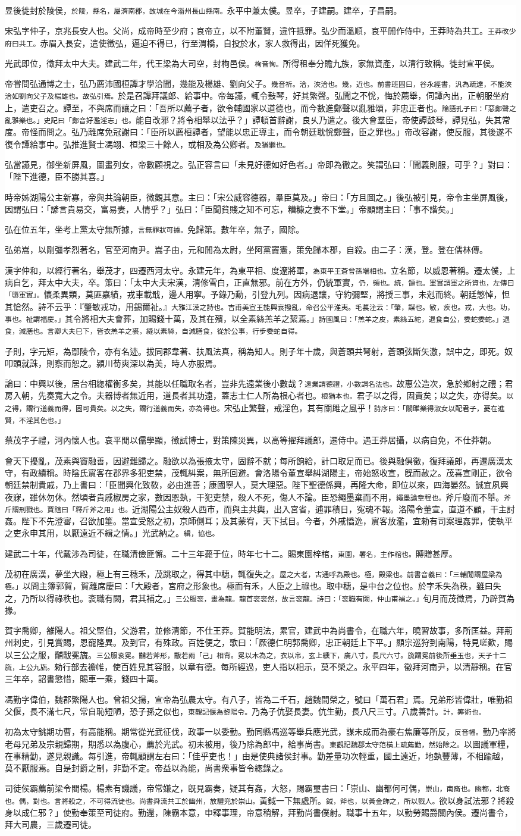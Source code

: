 昱後徙封於陵侯，`於陵，縣名，屬濟南郡，故城在今淄州長山縣南。`永平中兼太僕。昱卒，子建嗣。建卒，子昌嗣。

宋弘字仲子，京兆長安人也。父尚，成帝時至少府；哀帝立，以不附董賢，違忤抵罪。弘少而溫順，哀平閒作侍中，王莽時為共工。`王莽改少府曰共工。`赤眉入長安，遣使徵弘，逼迫不得已，行至渭橋，自投於水，家人救得出，因佯死獲免。

光武即位，徵拜太中大夫。建武二年，代王梁為大司空，封栒邑侯。`栒音恂。`所得租奉分贍九族，家無資產，以清行致稱。徙封宣平侯。

帝甞問弘通博之士，弘乃薦沛國桓譚才學洽聞，幾能及楊雄、劉向父子。`幾音祈。洽，浹洽也。幾，近也。前書班固曰，谷永經書，汎為疏達，不能浹洽如劉向父子及楊雄也。故弘引焉。`於是召譚拜議郎、給事中。帝每讌，輒令鼓琴，好其繁聲。弘聞之不恱，悔於薦舉，伺譚內出，正朝服坐府上，遣吏召之。譚至，不與席而讓之曰：「吾所以薦子者，欲令輔國家以道德也，而今數進鄭聲以亂雅頌，非忠正者也。`論語孔子曰：「惡鄭聲之亂雅樂也。」史記曰「鄭音好濫淫志」也。`能自改邪？將令相舉以法乎？」譚頓首辭謝，良乆乃遣之。後大會羣臣，帝使譚鼓琴，譚見弘，失其常度。帝怪而問之。弘乃離席免冠謝曰：「臣所以薦桓譚者，望能以忠正導主，而令朝廷耽恱鄭聲，臣之罪也。」帝改容謝，使反服，其後遂不復令譚給事中。弘推進賢士馮翊、桓梁三十餘人，或相及為公卿者。`及猶繼也。`

弘當讌見，御坐新屏風，圖畫列女，帝數顧視之。弘正容言曰「未見好德如好色者。」帝即為徹之。笑謂弘曰：「聞義則服，可乎？」對曰：「陛下進德，臣不勝其喜。」

時帝姊湖陽公主新寡，帝與共論朝臣，微觀其意。主曰：「宋公威容德器，羣臣莫及。」帝曰：「方且圖之。」後弘被引見，帝令主坐屏風後，因謂弘曰：「諺言貴易交，富易妻，人情乎？」弘曰：「臣聞貧賤之知不可忘，糟糠之妻不下堂。」帝顧謂主曰：「事不諧矣。」

弘在位五年，坐考上黨太守無所據，`言無罪狀可據。`免歸第。數年卒，無子，國除。

弘弟嵩，以剛彊孝烈著名，官至河南尹。嵩子由，元和閒為太尉，坐阿黨竇憲，策免歸本郡，自殺。由二子：漢，登。登在儒林傳。

漢字仲和，以經行著名，舉茂才，四遷西河太守。永建元年，為東平相、度遼將軍，`為東平王蒼曾孫端相也。`立名節，以威恩著稱。遷太僕，上病自乞，拜太中大夫，卒。策曰：「太中大夫宋漢，清修雪白，正直無邪。前在方外，仍統軍實，`仍，頻也。統，領也。軍實謂軍之所資也，左傳曰「隳軍實」。`懷柔異類，莫匪嘉績，戎車載戢，邊人用寧。予錄乃勳，引登九列。因病退讓，守約彌堅，將授三事，未剋而終。朝廷慜悼，怛其愴然。詩不云乎：『肇敏戎功，用錫爾祉。』`大雅江漢之詩也。吉甫美宣王能興衰撥亂，命召公平淮夷。毛萇注云：「肇，謀也。敏，疾也。戎，大也。功，事也。祉謂福慶。」`其令將相大夫會葬，加賜錢十萬，及其在殯，以全素絲羔羊之絜焉。」`詩國風曰：「羔羊之皮，素絲五紽，退食自公，委蛇委蛇。」退食，減膳也。言卿大夫巳下，皆衣羔羊之裘，縫以素絲，自減膳食，從於公事，行步委蛇自得。`

子則，字元矩，為鄢陵令，亦有名迹。拔同郡韋著、扶風法真，稱為知人。則子年十歲，與蒼頭共弩射，蒼頭弦斷矢激，誤中之，即死。奴叩頭就誅，則察而恕之。潁川荀爽深以為美，時人亦服焉。

論曰：中興以後，居台相緫權衡多矣，其能以任職取名者，豈非先遠業後小數哉？`遠業謂德禮，小數謂名法也。`故惠公造次，急於鄉射之禮；君房入朝，先奏寬大之令。夫器博者無近用，道長者其功遠，蓋志士仁人所為根心者也。`根猶本也。`君子以之得，固貴矣；以之失，亦得矣。`以之得，謂行道義而得，固可貴矣。以之失，謂行道義而失，亦為得也。`宋弘止繁聲，戒淫色，其有關雎之風乎！`詩序曰：「關雎樂得淑女以配君子，憂在進賢，不淫其色也。」`

蔡茂字子禮，河內懷人也。哀平閒以儒學顯，徵試博士，對策陳災異，以高等擢拜議郎，遷侍中。遇王莽居攝，以病自免，不仕莽朝。

會天下擾亂，茂素與竇融善，因避難歸之。融欲以為張掖太守，固辭不就；每所餉給，計口取足而已。後與融俱徵，復拜議郎，再遷廣漢太守，有政績稱。時陰氏賔客在郡界多犯吏禁，茂輒糾案，無所回避。會洛陽令董宣舉糾湖陽主，帝始怒收宣，旣而赦之。茂喜宣剛正，欲令朝廷禁制貴戚，乃上書曰：「臣聞興化致敎，必由進善；康國寧人，莫大理惡。陛下聖德係興，再隆大命，即位以來，四海晏然。誠宜夙興夜寐，雖休勿休。然頃者貴戚椒房之家，數因恩埶，干犯吏禁，殺人不死，傷人不論。臣恐繩墨棄而不用，`繩墨諭章程也。`斧斤廢而不舉。`斧斤謂刑戮也。賈誼曰「釋斤斧之用」也。`近湖陽公主奴殺人西市，而與主共輿，出入宮省，逋罪積日，寃魂不報。洛陽令董宣，直道不顧，干主討姦。陛下不先澄審，召欲加箠。當宣受怒之初，京師側耳；及其蒙宥，天下拭目。今者，外戚憍逸，賔客放濫，宜勑有司案理姦罪，使執平之吏永申其用，以厭遠近不緝之情。」光武納之。`緝，協也。`

建武二十年，代戴涉為司徒，在職清儉匪懈。二十三年薨于位，時年七十二。賜東園梓棺，`東園，署名，主作棺也。`賻贈甚厚。

茂初在廣漢，夢坐大殿，極上有三穗禾，茂跳取之，得其中穗，輒復失之。`屋之大者，古通呼為殿也。極，殿梁也。前書音義曰：「三輔閒謂屋梁為極。」`以問主簿郭賀，賀離席慶曰：「大殿者，宮府之形象也。極而有禾，人臣之上祿也。取中穗，是中台之位也。於字禾失為秩，雖曰失之，乃所以得祿秩也。衮職有闕，君其補之。」`三公服衮，畫為龍。龍首衮衮然，故言衮龍。詩曰：「衮職有闕，仲山甫補之。」`旬月而茂徵焉，乃辟賀為掾。

賀字喬卿，雒陽人。祖父堅伯，父游君，並修清節，不仕王莽。賀能明法，累官，建武中為尚書令，在職六年，曉習故事，多所匡益。拜荊州刺史，引見賞賜，恩寵隆異。及到官，有殊政。百姓便之，歌曰：「厥德仁明郭喬卿，忠正朝廷上下平。」顯宗巡狩到南陽，特見嗟歎，賜以三公之服，黼黻冕旒。`三公服衮冕。黼若斧形，黻若兩「己」相背。冕以木為之，衣以帛，玄上纁下，廣八寸，長尺六寸。旒謂冕前後所垂玉也，天子十二旒，上公九旒。`勑行部去襜帷，使百姓見其容服，以章有德。每所經過，吏人指以相示，莫不榮之。永平四年，徵拜河南尹，以清靜稱。在官三年卒，詔書慜惜，賜車一乘，錢四十萬。

馮勤字偉伯，魏郡繁陽人也。曾祖父揚，宣帝為弘農太守。有八子，皆為二千石，趙魏間榮之，號曰「萬石君」焉。兄弟形皆偉壯，唯勤祖父偃，長不滿七尺，常自恥短陋，恐子孫之似也，`東觀記偃為黎陽令。`乃為子伉娶長妻。伉生勤，長八尺三寸。八歲善計。`計，筭術也。`

初為太守銚期功曹，有高能稱。期常從光武征伐，政事一以委勤。勤同縣馮巡等舉兵應光武，謀未成而為豪右焦廉等所反，`反音幡。`勤乃率將老母兄弟及宗親歸期，期悉以為腹心，薦於光武。初未被用，後乃除為郎中，給事尚書。`東觀記魏郡太守范橫上疏薦勤，然始除之。`以圖議軍糧，在事精勤，遂見親識。每引進，帝輒顧謂左右曰：「佳乎吏也！」由是使典諸侯封事。勤差量功次輕重，國土遠近，地埶豐薄，不相踰越，莫不厭服焉。自是封爵之制，非勤不定。帝益以為能，尚書衆事皆令緫錄之。

司徒侯霸薦前梁令閻楊。楊素有譏議，帝常嫌之，旣見霸奏，疑其有姦，大怒，賜霸璽書曰：「崇山、幽都何可偶，`崇山，南裔也。幽都，北裔也。偶，對也。言將殺之，不可得流徙也。尚書舜流共工於幽州，放驩兜於崇山。`黃鉞一下無處所。`鉞，斧也，以黃金飾之，所以戮人。`欲以身試法邪？將殺身以成仁邪？」使勤奉策至司徒府。勤還，陳霸本意，申釋事理，帝意稍解，拜勤尚書僕射。職事十五年，以勤勞賜爵關內侯。遷尚書令，拜大司農，三歲遷司徒。
